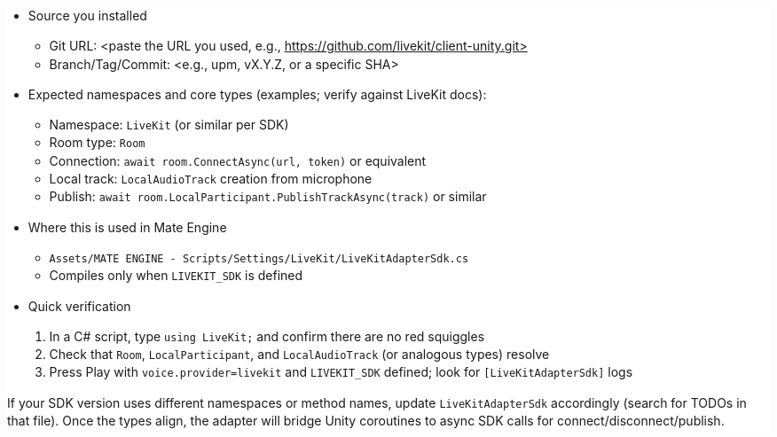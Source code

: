 - Source you installed
  - Git URL: <paste the URL you used, e.g., https://github.com/livekit/client-unity.git>
  - Branch/Tag/Commit: <e.g., upm, vX.Y.Z, or a specific SHA>

- Expected namespaces and core types (examples; verify against LiveKit docs):
  - Namespace: `LiveKit` (or similar per SDK)
  - Room type: `Room`
  - Connection: `await room.ConnectAsync(url, token)` or equivalent
  - Local track: `LocalAudioTrack` creation from microphone
  - Publish: `await room.LocalParticipant.PublishTrackAsync(track)` or similar

- Where this is used in Mate Engine
  - `Assets/MATE ENGINE - Scripts/Settings/LiveKit/LiveKitAdapterSdk.cs`
  - Compiles only when `LIVEKIT_SDK` is defined

- Quick verification
  1) In a C# script, type `using LiveKit;` and confirm there are no red squiggles
  2) Check that `Room`, `LocalParticipant`, and `LocalAudioTrack` (or analogous types) resolve
  3) Press Play with `voice.provider=livekit` and `LIVEKIT_SDK` defined; look for `[LiveKitAdapterSdk]` logs

If your SDK version uses different namespaces or method names, update `LiveKitAdapterSdk` accordingly (search for TODOs in that file). Once the types align, the adapter will bridge Unity coroutines to async SDK calls for connect/disconnect/publish.
